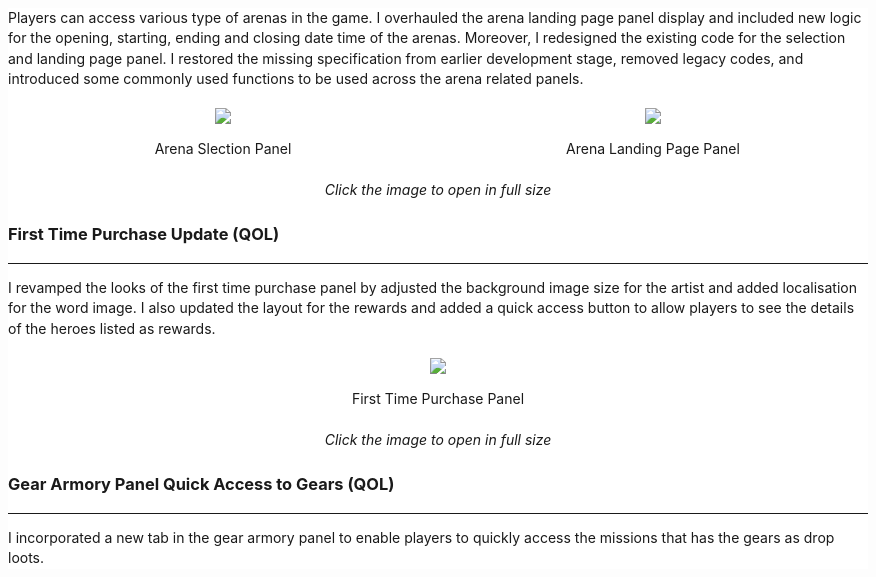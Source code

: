
Players can access various type of arenas in the game. I overhauled the arena landing page panel display and included new logic for the opening, starting, ending and closing date time of the arenas. Moreover, I redesigned the existing code for the selection and landing page panel. I restored the missing specification from earlier development stage, removed legacy codes, and introduced some commonly used functions to be used across the arena related panels. 

<div style="display: flex; justify-content: center; margin-bottom: 15px;">
    <div style="display: flex; flex-direction: column; align-items: center; width: 50%; margin: 5px;">
        <a target="_blank" href="../../../../../assets/ValiantForce2/Arena2.PNG">
            <img src="../../../../../assets/ValiantForce2/Arena2.PNG">
        </a>
        <span style="margin-top: 10px;">Arena Slection Panel</span>
    </div>
    <div style="display: flex; flex-direction: column; align-items: center; width: 50%; margin: 5px;">
        <a target="_blank" href="../../../../../assets/ValiantForce2/Arena1.PNG">
            <img src="../../../../../assets/ValiantForce2/Arena1.PNG">
        </a>
        <span style="margin-top: 10px;">Arena Landing Page Panel</span>
    </div>
</div>
<div style="width: 100%; text-align: center; margin-bottom: 15px;">
    <i>Click the image to open in full size</i>
</div>

### First Time Purchase Update (QOL)

---

I revamped the looks of the first time purchase panel by adjusted the background image size for the artist and added localisation for the word image. I also updated the layout for the rewards and added a quick access button to allow players to see the details of the heroes listed as rewards.

<div style="display: flex; justify-content: center; margin-bottom: 15px;">
    <div style="display: flex; flex-direction: column; align-items: center; width: 50%; margin: 5px;">
        <a target="_blank" href="../../../../../assets/ValiantForce2/FirstTimePurchase.PNG">
            <img src="../../../../../assets/ValiantForce2/FirstTimePurchase.PNG">
        </a>
        <span style="margin-top: 10px;">First Time Purchase Panel</span>
    </div>
</div>
<div style="width: 100%; text-align: center; margin-bottom: 15px;">
    <i>Click the image to open in full size</i>
</div>

### Gear Armory Panel Quick Access to Gears (QOL)

---

I incorporated a new tab in the gear armory panel to enable players to quickly access the missions that has the gears as drop loots.
